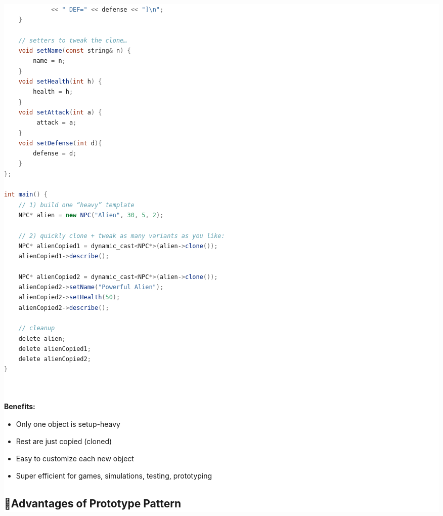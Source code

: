 ```java
             << " DEF=" << defense << "]\n";
    }

    // setters to tweak the clone…
    void setName(const string& n) { 
        name = n;
    }
    void setHealth(int h) { 
        health = h;
    }
    void setAttack(int a) {
         attack = a; 
    }
    void setDefense(int d){ 
        defense = d;
    }
};

int main() {
    // 1) build one “heavy” template
    NPC* alien = new NPC("Alien", 30, 5, 2);

    // 2) quickly clone + tweak as many variants as you like:
    NPC* alienCopied1 = dynamic_cast<NPC*>(alien->clone());
    alienCopied1->describe();

    NPC* alienCopied2 = dynamic_cast<NPC*>(alien->clone());
    alienCopied2->setName("Powerful Alien");
    alienCopied2->setHealth(50);
    alienCopied2->describe();

    // cleanup
    delete alien;
    delete alienCopied1;
    delete alienCopied2;
}

        
```

**Benefits:**

* Only one object is setup-heavy
    
* Rest are just copied (cloned)
    
* Easy to customize each new object
    
* Super efficient for games, simulations, testing, prototyping
    

## 💠Advantages of Prototype Pattern

